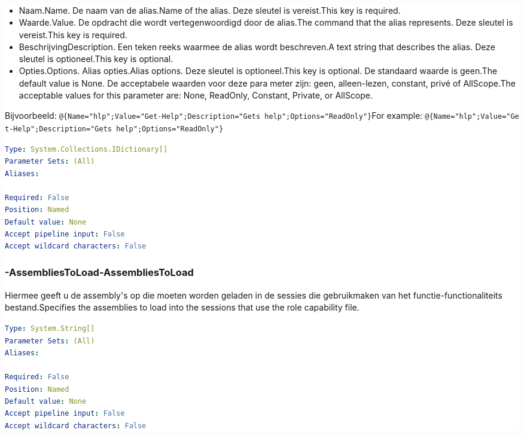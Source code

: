 - <span data-ttu-id="9971e-129">Naam.</span><span class="sxs-lookup"><span data-stu-id="9971e-129">Name.</span></span> <span data-ttu-id="9971e-130">De naam van de alias.</span><span class="sxs-lookup"><span data-stu-id="9971e-130">Name of the alias.</span></span> <span data-ttu-id="9971e-131">Deze sleutel is vereist.</span><span class="sxs-lookup"><span data-stu-id="9971e-131">This key is required.</span></span>
- <span data-ttu-id="9971e-132">Waarde.</span><span class="sxs-lookup"><span data-stu-id="9971e-132">Value.</span></span> <span data-ttu-id="9971e-133">De opdracht die wordt vertegenwoordigd door de alias.</span><span class="sxs-lookup"><span data-stu-id="9971e-133">The command that the alias represents.</span></span> <span data-ttu-id="9971e-134">Deze sleutel is vereist.</span><span class="sxs-lookup"><span data-stu-id="9971e-134">This key is required.</span></span>
- <span data-ttu-id="9971e-135">Beschrijving</span><span class="sxs-lookup"><span data-stu-id="9971e-135">Description.</span></span> <span data-ttu-id="9971e-136">Een teken reeks waarmee de alias wordt beschreven.</span><span class="sxs-lookup"><span data-stu-id="9971e-136">A text string that describes the alias.</span></span> <span data-ttu-id="9971e-137">Deze sleutel is optioneel.</span><span class="sxs-lookup"><span data-stu-id="9971e-137">This key is optional.</span></span>
- <span data-ttu-id="9971e-138">Opties.</span><span class="sxs-lookup"><span data-stu-id="9971e-138">Options.</span></span> <span data-ttu-id="9971e-139">Alias opties.</span><span class="sxs-lookup"><span data-stu-id="9971e-139">Alias options.</span></span> <span data-ttu-id="9971e-140">Deze sleutel is optioneel.</span><span class="sxs-lookup"><span data-stu-id="9971e-140">This key is optional.</span></span> <span data-ttu-id="9971e-141">De standaard waarde is geen.</span><span class="sxs-lookup"><span data-stu-id="9971e-141">The default value is None.</span></span> <span data-ttu-id="9971e-142">De acceptabele waarden voor deze para meter zijn: geen, alleen-lezen, constant, privé of AllScope.</span><span class="sxs-lookup"><span data-stu-id="9971e-142">The acceptable values for this parameter are: None, ReadOnly, Constant, Private, or AllScope.</span></span>

<span data-ttu-id="9971e-143">Bijvoorbeeld: `@{Name="hlp";Value="Get-Help";Description="Gets help";Options="ReadOnly"}`</span><span class="sxs-lookup"><span data-stu-id="9971e-143">For example: `@{Name="hlp";Value="Get-Help";Description="Gets help";Options="ReadOnly"}`</span></span>

```yaml
Type: System.Collections.IDictionary[]
Parameter Sets: (All)
Aliases:

Required: False
Position: Named
Default value: None
Accept pipeline input: False
Accept wildcard characters: False
```

### <span data-ttu-id="9971e-144">-AssembliesToLoad</span><span class="sxs-lookup"><span data-stu-id="9971e-144">-AssembliesToLoad</span></span>

<span data-ttu-id="9971e-145">Hiermee geeft u de assembly's op die moeten worden geladen in de sessies die gebruikmaken van het functie-functionaliteits bestand.</span><span class="sxs-lookup"><span data-stu-id="9971e-145">Specifies the assemblies to load into the sessions that use the role capability file.</span></span>

```yaml
Type: System.String[]
Parameter Sets: (All)
Aliases:

Required: False
Position: Named
Default value: None
Accept pipeline input: False
Accept wildcard characters: False
```
